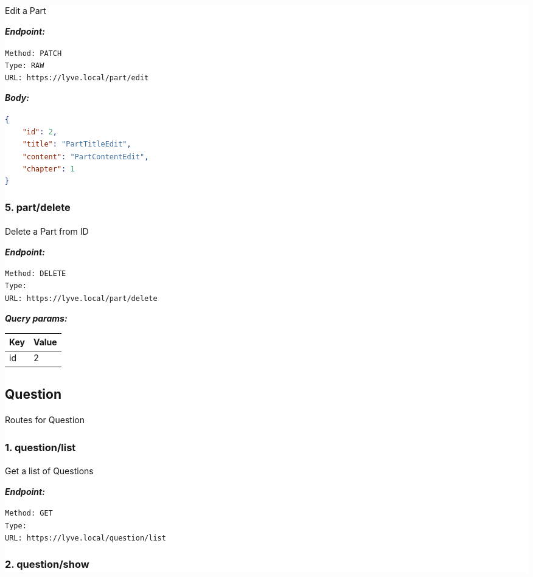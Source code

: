 Edit a Part

***Endpoint:***

```bash
Method: PATCH
Type: RAW
URL: https://lyve.local/part/edit
```

***Body:***

```json        
{
    "id": 2,
    "title": "PartTitleEdit",
    "content": "PartContentEdit",
    "chapter": 1
}
```

### 5. part/delete

Delete a Part from ID

***Endpoint:***

```bash
Method: DELETE
Type: 
URL: https://lyve.local/part/delete
```

***Query params:***

| Key | Value |
| --- | ------|
| id | 2 |

## Question

Routes for Question

### 1. question/list

Get a list of Questions

***Endpoint:***

```bash
Method: GET
Type: 
URL: https://lyve.local/question/list
```

### 2. question/show
